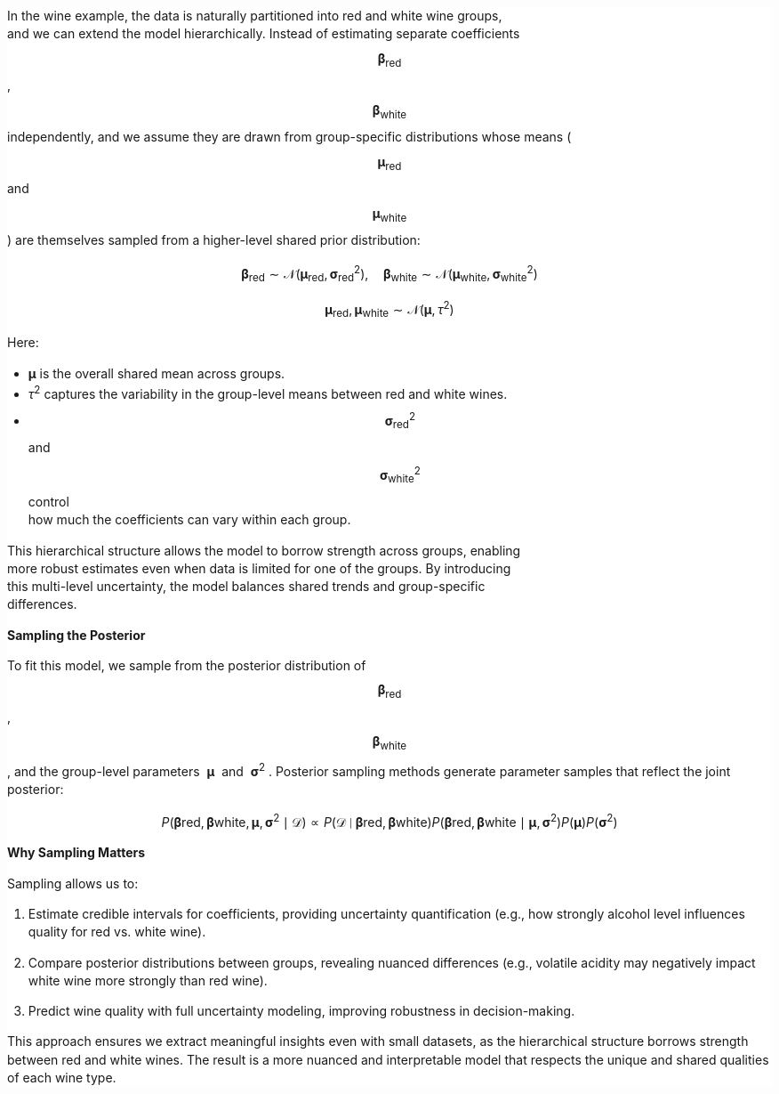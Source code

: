 In the wine example, the data is naturally partitioned into red and white wine groups,  
and we can extend the model hierarchically. Instead of estimating separate coefficients  
$$\boldsymbol{\beta}_{\text{red}}$$, $$\boldsymbol{\beta}_{\text{white}}$$ independently, and we assume they are drawn from group-specific distributions whose means ($$\boldsymbol{\mu}_{\text{red}}$$ and $$\boldsymbol{\mu}_{\text{white}}$$) are themselves sampled from a higher-level shared prior distribution:

$$
\boldsymbol{\beta}_{\text{red}} \sim \mathcal{N}(\boldsymbol{\mu}_{\text{red}},
\boldsymbol{\sigma}_{\text{red}}^2), \quad \boldsymbol{\beta}_{\text{white}} \sim
\mathcal{N}(\boldsymbol{\mu}_{\text{white}}, \boldsymbol{\sigma}_{\text{white}}^2)
$$

$$
\boldsymbol{\mu}_{\text{red}}, \boldsymbol{\mu}_{\text{white}} \sim \mathcal{N}(\boldsymbol{\mu},
\tau^2)
$$

Here:

- $\boldsymbol{\mu}$ is the overall shared mean across groups.
- $\tau^2$ captures the variability in the group-level means between red and white wines.
- $$\boldsymbol{\sigma}_{\text{red}}^2$$ and $$\boldsymbol{\sigma}_{\text{white}}^2$$ control  
  how much the coefficients can vary within each group.

This hierarchical structure allows the model to borrow strength across groups, enabling  
more robust estimates even when data is limited for one of the groups. By introducing  
this multi-level uncertainty, the model balances shared trends and group-specific  
differences.

**Sampling the Posterior**

To fit this model, we sample from the posterior distribution of $$\boldsymbol{\beta}_{\text{red}}$$, $$\boldsymbol{\beta}_{\text{white}}$$ , and the group-level parameters  $\boldsymbol{\mu}$  and  $\boldsymbol{\sigma}^2$ . Posterior sampling methods generate parameter samples that reflect the joint posterior:

$$
P(\boldsymbol{\beta}{\text{red}}, \boldsymbol{\beta}{\text{white}}, \boldsymbol{\mu}, \boldsymbol{\sigma}^2 \mid \mathcal{D}) \propto P(\mathcal{D} \mid \boldsymbol{\beta}{\text{red}}, \boldsymbol{\beta}{\text{white}}) P(\boldsymbol{\beta}{\text{red}}, \boldsymbol{\beta}{\text{white}} \mid \boldsymbol{\mu}, \boldsymbol{\sigma}^2) P(\boldsymbol{\mu}) P(\boldsymbol{\sigma}^2)
$$

**Why Sampling Matters**

Sampling allows us to:

1. Estimate credible intervals for coefficients, providing uncertainty quantification (e.g., how strongly alcohol level influences quality for red vs. white wine).

2. Compare posterior distributions between groups, revealing nuanced differences (e.g., volatile acidity may negatively impact white wine more strongly than red wine).

3. Predict wine quality with full uncertainty modeling, improving robustness in decision-making.

This approach ensures we extract meaningful insights even with small datasets, as the hierarchical structure borrows strength between red and white wines. The result is a more nuanced and interpretable model that respects the unique and shared qualities of each wine type.

